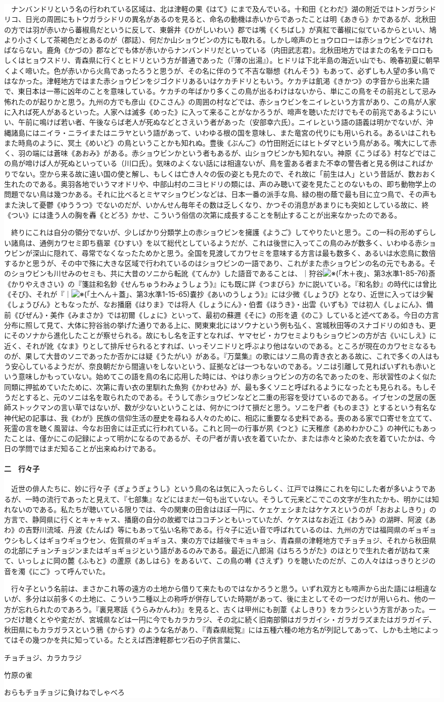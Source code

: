　ナンバンドリという名の行われている区域は、北は津軽の果《はて》にまで及んでいる。十和田《とわだ》湖の附近ではトンガラシドリコ、日光の周囲にもトウガラシドリの異名があるのを見ると、命名の動機は赤いからであったことは明《あきら》かであるが、北秋田の方では羽が赤いから蕃椒鳥だというに反して、東磐井《ひがしいわい》郡では嘴《くちばし》が真紅で蕃椒に似ているからといい、鳩より小さくして茶褐色だとあるのが（郡誌）、何だか山ショウビンの方にも取れる。しかし啼声のヒョウロローは赤ショウビンでなければならない。鹿角《かづの》郡などでも体が赤いからナンバンドリだといっている（内田武志君）。北秋田地方ではまたの名をテロロもしくはヒョウスドリ、青森県に行くとヒドリという方が普通であった（『薄の出湯』）。ヒドリは下北半島の海近い山でも、晩春初夏に朝早くよく啼いた。色が赤いから火鳥であったろうと思うが、その名に伴のうて不吉な聯想《れんそう》もあって、必ずしも人望の多い鳥ではなかった。津軽地方ではまた赤ショウビンをジゴクドリあるいはケカチドリともいう。ケカチは飢渇《きかつ》の字音から出来た語で、東日本は一帯に凶年のことを意味している。ケカチの年ばかり多くこの鳥が出るわけはないから、単にこの鳥をその前兆として忌み怖れたのが起りかと思う。九州の方でも彦山《ひこさん》の周囲の村などでは、赤ショウビンをニイレという方言があり、この鳥が人家に入れば死人があるといった。人家へは滅多《めった》に入って来ることがなかろうが、啼声を聴いただけでもその前兆であるようにいい、午前に鳴けば若い者、午後ならば老人が死ぬなどとさえいう者があった（安部幸六氏）。ニイレという語の語義は明かでないが、沖縄諸島にはニイラ・ニライまたはニラヤという語があって、いわゆる根の国を意味し、また竜宮の代りにも用いられる。あるいはこれもまた時鳥のように、冥土《めいど》の鳥ということかも知れぬ。豊後《ぶんご》の竹田附近にはヒトダマという鳥がある。嘴大にして赤く、羽の端には蒼味《あおみ》がある。赤ショウビンかという者もあるが、山ショウビンかも知れない。神原《こうばる》村などではこの鳥が啼けば人が死ぬといっている（川口氏）。気味のよくない話には相違ないが、鳥を霊ある者また不幸の警告者と見る例はこればかりでない。空から来る故に遠い国の使と解し、もしくは亡き人々の仮の姿とも見たので、それ故に「前生は人」という昔話が、数おおく生れたのである。奥羽各地でいうマオドリや、中部山村のニヨヒドリの類には、声のみ聴いて姿を見たことのないもの、即ち動物学上の問題でない鳥は幾つかある。それに比べるとミヤマショウビンなどは、日本一番の派手な鳥、緑の樹の蔭で最も目に立つ鳥で、その声もまた決して憂鬱《ゆううつ》でないのだが、いかんせん毎年その数は乏しくなり、かつその消息があまりにも突如としている故に、終《つい》には逢う人の胸を轟《とどろ》かせ、こういう俗信の次第に成長することを制止することが出来なかったのである。

　終りにこれは自分の領分でないが、少しばかり分類学上の赤ショウビンを擁護《ようご》してやりたいと思う。この一科の形めずらしい諸鳥は、通例カワセミ即ち翡翠《ひすい》を以て総代としているようだが、これは後世に入ってこの鳥のみが数多く、いわゆる赤ショウビンが深山に隠れて、尋常でなくなったためかと思う。全国を見渡してカワセミを意味する方言は最も数多く、あるいは水恋鳥に数倍するかと思うが、その中で殊に大きな区域で行われているのはショウビンの一語であり、これがまた赤ショウビンの名の元でもある。そのショウビンも川せみのセミも、共に大昔のソニから転訛《てんか》した語音であることは、｜狩谷![※(「木＋夜」、第3水準1-85-76)](https://www.aozora.gr.jp/cards/001566/files/../../../gaiji/1-85/1-85-76.png)斎《かりやえきさい》の『箋註和名鈔《せんちゅうわみょうしょう》』にも既に詳《つまびら》かに説いている。『和名鈔』の時代には曾比《そび》、それが『｜![※(「土へん＋蓋」、第3水準1-15-65)](https://www.aozora.gr.jp/cards/001566/files/../../../gaiji/1-15/1-15-65.png)嚢抄《あいのうしょう》』には少微《しょうび》となり、近世に入っては少鬢《しょうびん》ともなったが、なお播磨《はりま》では将人《しょうにん》・伯耆《ほうき》・出雲《いずも》では初人《しょにん》、備前《びぜん》・美作《みまさか》では初爾《しょに》といって、最初の蘇邇《そに》の形を遺《のこ》していると述べてある。今日の方言分布に照して見て、大体に狩谷翁の挙げた通りである上に、関東東北にはソウナという例も弘く、宮城秋田等のスナゴドリの如きも、更にそのソナから進化したことが察せられる。故にもし名を正すとなれば、ヤマセビ・カワセミよりもショウビンの方が古《いにしえ》に近く、それが訛《なま》りとして排斥せられるとすれば、いっそソニドリと呼ぶより他はないのである。ところが現在のカワセミなるものが、果して大昔のソニであったか否かには疑《うたがい》がある。『万葉集』の歌にはソニ鳥の青き衣とある故に、これで多くの人はもう安心しているようだが、奈良朝だから間違いをしないという、証拠などは一つもないのである。ソニは引離して見ればいずれも赤いという意味しかもっていない。始めてこの語を鳥の名に応用した時には、やはり赤ショウビンの方の名であったのを、形状習性のよく似た同類に押拡めていたために、次第に青い衣の里馴れた魚狗《かわせみ》が、最も多くソニと呼ばれるようになったとも見られる。もしそうだとすると、元のソニは名を取られたのである。そうして赤ショウビンなどと二重の形容を受けているのである。イブセンの芝居の医師ストックマンの言い草ではないが、数が少ないということは、何かにつけて損だと思う。ソニを尸者《ものまさ》とするという有名な神代紀の記事は、我《わが》民族の信仰生活の歴史を尋ねる人々のために、相応に重要なる史料である。喪のある家で口寄せを立てて、死霊の言を聴く風習は、今なお田舎には正式に行われている。これと同一の行事が夙《つと》に天稚彦《あめわかひこ》の神代にもあったことは、僅かにこの記録によって明かになるのであるが、その尸者が青い衣を着ていたか、または赤々と染めた衣を着ていたかは、今日の学問ではまだ知ることが出来ぬわけである。



#### 二　行々子




　近世の俳人たちに、妙に行々子《ぎょうぎょうし》という鳥の名は気に入ったらしく、江戸では殊にこれを句にした者が多いようであるが、一時の流行であったと見えて、『七部集』などにはまだ一句も出ていない。そうして元来どこでこの文字が生れたかも、明かには知れないのである。私たちが聴いている限りでは、今の関東の田舎はほぼ一円に、ケェケェシまたはケケスというのが「おおよしきり」の方言で、静岡県に行くとキャキャス、播磨の自分の故郷ではココチンともいっていたが、ケケスはなお近江《おうみ》の湖畔、阿波《あわ》の吉野川流域、丹波《たんば》等にもあって弘い名称である。行々子に近い音で呼ばれているのは、九州の方では福岡県のギョギョウシもしくはギョウギョウセン、佐賀県のギョギョス、東の方では越後でキョキョシ、青森県の津軽地方でチョチョジ、それから秋田県の北部にチョンチョジンまたはギョギョジという語があるのみである。最近に八郎潟《はちろうがた》のほとりで生れた者が訪ねて来て、いっしょに岡の麓《ふもと》の蘆原《あしはら》をあるいて、この鳥の囀《さえず》りを聴いたのだが、この人々ははっきりとジの音を濁《にご》って呼んでいた。

　行々子という名前は、まさかこれ等の遠方の土地から借りて来たものではなかろうと思う。いずれ双方とも啼声から出た語には相違ないが、多分は以前多くの土地に、こういう二種以上の称呼が併存していた時期があって、後に主としてその一つだけが用いられ、他の一方が忘れられたのであろう。『裏見寒話《うらみかんわ》』を見ると、古くは甲州にも剖葦《よしきり》をカラシという方言があった。一つだけ聴くとやや変だが、宮城県などは一円に今でもカラカラジ、その北に続く旧南部領はガラガイシ・ガラガラズまたはガラガイデ、秋田県にもカラガラスという鴉《からす》のような名があり、『青森県総覧』には五種六種の地方名が列記してあって、しかも土地によってはその幾つかを共に知っている。たとえば西津軽郡七ツ石の子供言葉に、


チョチョジ、カラカラジ

竹原の雀

おらもチョチョジに負けねでしゃべろ

